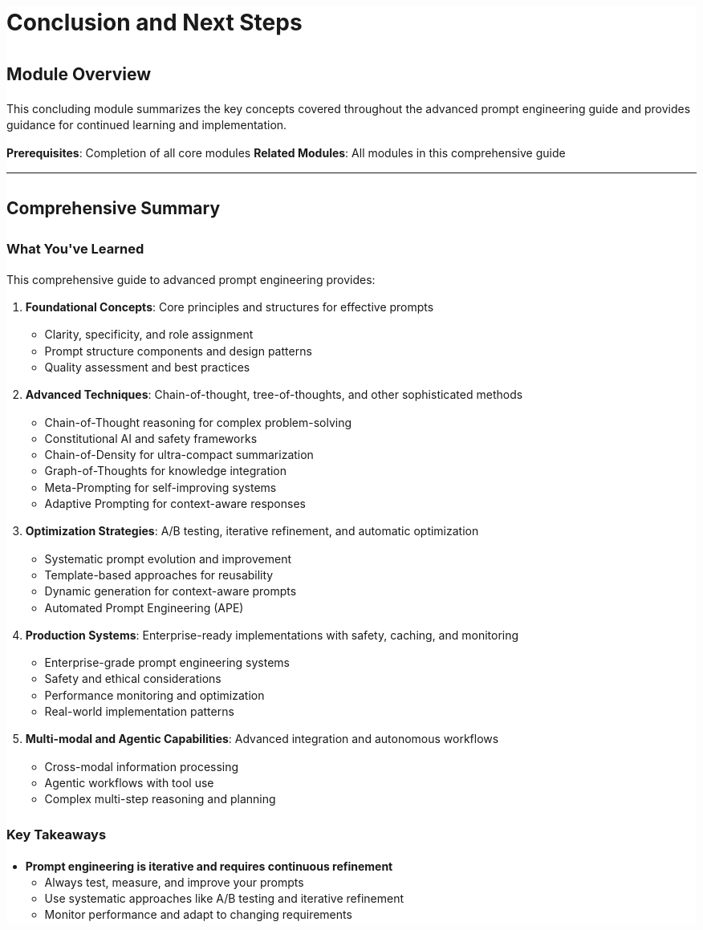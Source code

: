 # Conclusion and Next Steps

## Module Overview

This concluding module summarizes the key concepts covered throughout the advanced prompt engineering guide and provides guidance for continued learning and implementation.

**Prerequisites**: Completion of all core modules
**Related Modules**: All modules in this comprehensive guide

---

## Comprehensive Summary

### What You've Learned

This comprehensive guide to advanced prompt engineering provides:

1. **Foundational Concepts**: Core principles and structures for effective prompts
   - Clarity, specificity, and role assignment
   - Prompt structure components and design patterns
   - Quality assessment and best practices

2. **Advanced Techniques**: Chain-of-thought, tree-of-thoughts, and other sophisticated methods
   - Chain-of-Thought reasoning for complex problem-solving
   - Constitutional AI and safety frameworks
   - Chain-of-Density for ultra-compact summarization
   - Graph-of-Thoughts for knowledge integration
   - Meta-Prompting for self-improving systems
   - Adaptive Prompting for context-aware responses

3. **Optimization Strategies**: A/B testing, iterative refinement, and automatic optimization
   - Systematic prompt evolution and improvement
   - Template-based approaches for reusability
   - Dynamic generation for context-aware prompts
   - Automated Prompt Engineering (APE)

4. **Production Systems**: Enterprise-ready implementations with safety, caching, and monitoring
   - Enterprise-grade prompt engineering systems
   - Safety and ethical considerations
   - Performance monitoring and optimization
   - Real-world implementation patterns

5. **Multi-modal and Agentic Capabilities**: Advanced integration and autonomous workflows
   - Cross-modal information processing
   - Agentic workflows with tool use
   - Complex multi-step reasoning and planning

### Key Takeaways

- **Prompt engineering is iterative and requires continuous refinement**
  - Always test, measure, and improve your prompts
  - Use systematic approaches like A/B testing and iterative refinement
  - Monitor performance and adapt to changing requirements
